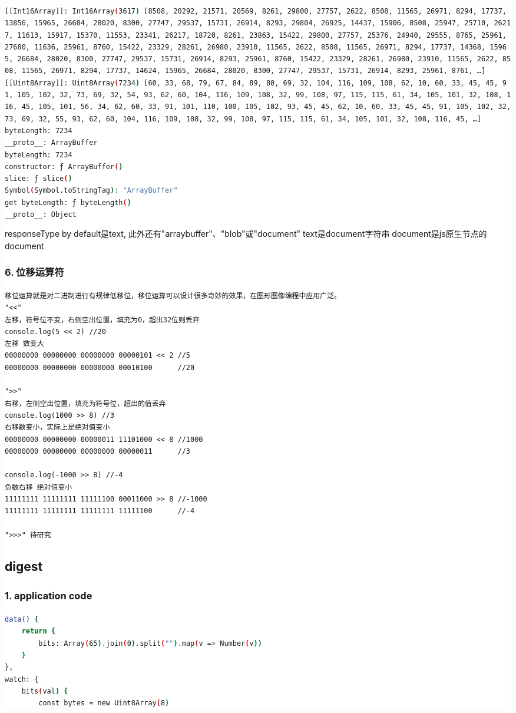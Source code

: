 ```bash
[[Int16Array]]: Int16Array(3617) [8508, 20292, 21571, 20569, 8261, 29800, 27757, 2622, 8508, 11565, 26971, 8294, 17737, 13856, 15965, 26684, 28020, 8300, 27747, 29537, 15731, 26914, 8293, 29804, 26925, 14437, 15906, 8508, 25947, 25710, 26217, 11613, 15917, 15370, 11553, 23341, 26217, 18720, 8261, 23863, 15422, 29800, 27757, 25376, 24940, 29555, 8765, 25961, 27680, 11636, 25961, 8760, 15422, 23329, 28261, 26980, 23910, 11565, 2622, 8508, 11565, 26971, 8294, 17737, 14368, 15965, 26684, 28020, 8300, 27747, 29537, 15731, 26914, 8293, 25961, 8760, 15422, 23329, 28261, 26980, 23910, 11565, 2622, 8508, 11565, 26971, 8294, 17737, 14624, 15965, 26684, 28020, 8300, 27747, 29537, 15731, 26914, 8293, 25961, 8761, …]
[[Uint8Array]]: Uint8Array(7234) [60, 33, 68, 79, 67, 84, 89, 80, 69, 32, 104, 116, 109, 108, 62, 10, 60, 33, 45, 45, 91, 105, 102, 32, 73, 69, 32, 54, 93, 62, 60, 104, 116, 109, 108, 32, 99, 108, 97, 115, 115, 61, 34, 105, 101, 32, 108, 116, 45, 105, 101, 56, 34, 62, 60, 33, 91, 101, 110, 100, 105, 102, 93, 45, 45, 62, 10, 60, 33, 45, 45, 91, 105, 102, 32, 73, 69, 32, 55, 93, 62, 60, 104, 116, 109, 108, 32, 99, 108, 97, 115, 115, 61, 34, 105, 101, 32, 108, 116, 45, …]
byteLength: 7234
__proto__: ArrayBuffer
byteLength: 7234
constructor: ƒ ArrayBuffer()
slice: ƒ slice()
Symbol(Symbol.toStringTag): "ArrayBuffer"
get byteLength: ƒ byteLength()
__proto__: Object
```
responseType by default是text, 此外还有"arraybuffer"、"blob"或"document"
text是document字符串
document是js原生节点的document

### 6. 位移运算符
```md
移位运算就是对二进制进行有规律低移位，移位运算可以设计很多奇妙的效果，在图形图像编程中应用广泛。
"<<"
左移，符号位不变，右侧空出位置，填充为0，超出32位则丢弃
console.log(5 << 2) //20
左移 数变大
00000000 00000000 00000000 00000101 << 2 //5
00000000 00000000 00000000 00010100      //20

">>"
右移，左侧空出位置，填充为符号位，超出的值丢弃
console.log(1000 >> 8) //3
右移数变小，实际上是绝对值变小
00000000 00000000 00000011 11101000 << 8 //1000
00000000 00000000 00000000 00000011      //3

console.log(-1000 >> 8) //-4
负数右移 绝对值变小
11111111 11111111 11111100 00011000 >> 8 //-1000
11111111 11111111 11111111 11111100      //-4

">>>" 待研究
```
## digest
### 1. application code
```bash
data() {
    return {
        bits: Array(65).join(0).split("").map(v => Number(v))
    }
},
watch: {
    bits(val) {
        const bytes = new Uint8Array(8)
```